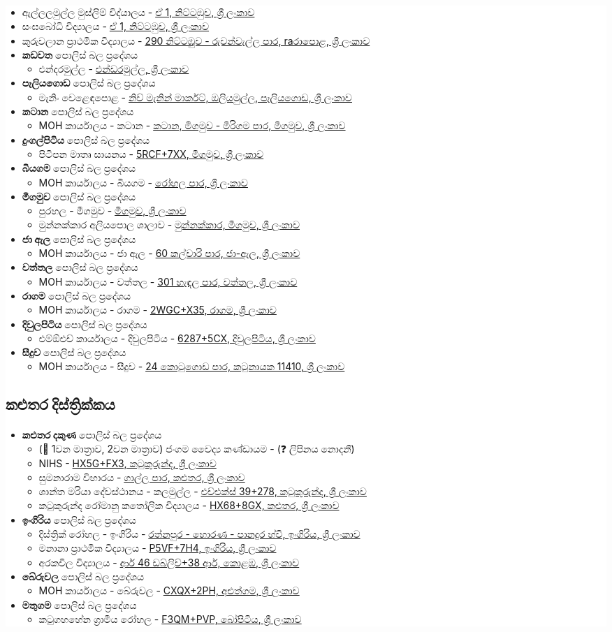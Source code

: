   * ඇල්ලලමුල්ල මුස්ලිම් විද්යාලය - [ඒ 1, නිට්ටඹුව, ශ්‍රී ලංකාව](https://www.google.lk/maps/place/7.147703N,80.099912E) 
  * සංඝබෝධි විද්‍යාලය - [ඒ 1, නිට්ටඹුව, ශ්‍රී ලංකාව](https://www.google.lk/maps/place/7.132766N,80.082302E) 
  * කුරුවලාන ප්‍රාථමික විද්‍යාලය - [290 නිට්ටඹුව - රුවන්වැල්ල පාර, raරාපොළ, ශ්‍රී ලංකාව](https://www.google.lk/maps/place/7.096362N,80.145942E) 
* **කඩවත** පොලිස් බල ප්‍රදේශය
  * එන්දරමුල්ල - [එන්ඩරමුල්ල, ශ්‍රී ලංකාව](https://www.google.lk/maps/place/6.997784N,79.918981E) 
* **පෑලියගොඩ** පොලිස් බල ප්‍රදේශය
  * මැනිං වෙළෙඳපොළ - [නිව් මැනින් මාර්කට්, ඔලියමුල්ල, පෑලියගොඩ, ශ්‍රී ලංකාව](https://www.google.lk/maps/place/6.967611N,79.890042E) 
* **කටාන** පොලිස් බල ප්‍රදේශය
  * MOH කාර්යාලය - කටාන - [කටාන, මීගමුව - මීරිගම පාර, මීගමුව, ශ්‍රී ලංකාව](https://www.google.lk/maps/place/7.22436N,79.88271E) 
* **දුංගල්පිටිය** පොලිස් බල ප්‍රදේශය
  * පිටිපන මාතෘ සායනය - [5RCF+7XX, මීගමුව, ශ්‍රී ලංකාව](https://www.google.lk/maps/place/7.170735N,79.824995E) 
* **බියගම** පොලිස් බල ප්‍රදේශය
  * MOH කාර්යාලය - බියගම - [රෝහල පාර, ශ්‍රී ලංකාව](https://www.google.lk/maps/place/6.946824N,79.994052E) 
* **මීගමුව** පොලිස් බල ප්‍රදේශය
  * පුරහල - මීගමුව - [මීගමුව, ශ්‍රී ලංකාව](https://www.google.lk/maps/place/7.206667N,79.851863E) 
  * මුන්නක්කාර අලියපොල ශාලාව - [මුන්නක්කාර, මීගමුව, ශ්‍රී ලංකාව](https://www.google.lk/maps/place/7.203551N,79.833176E) 
* **ජා ඇල** පොලිස් බල ප්‍රදේශය
  * MOH කාර්යාලය - ජා ඇල - [60 කල්වාරි පාර, ජා-ඇල, ශ්‍රී ලංකාව](https://www.google.lk/maps/place/7.075216N,79.893879E) 
* **වත්තල** පොලිස් බල ප්‍රදේශය
  * MOH කාර්යාලය - වත්තල - [301 හැඳල පාර, වත්තල, ශ්‍රී ලංකාව](https://www.google.lk/maps/place/6.995817N,79.885793E) 
* **රාගම** පොලිස් බල ප්‍රදේශය
  * MOH කාර්යාලය - රාගම - [2WGC+X35, රාගම, ශ්‍රී ලංකාව](https://www.google.lk/maps/place/7.027386N,79.920232E) 
* **දිවුලපිටිය** පොලිස් බල ප්‍රදේශය
  * එම්ඕඑච් කාර්යාලය - දිවුලපිටිය - [6287+5CX, දිවුලපිටිය, ශ්‍රී ලංකාව](https://www.google.lk/maps/place/7.215486N,80.013606E) 
* **සීදුව** පොලිස් බල ප්‍රදේශය
  * MOH කාර්යාලය - සීදුව - [24 කොටුගොඩ පාර, කටුනායක 11410, ශ්‍රී ලංකාව](https://www.google.lk/maps/place/7.131527N,79.879964E) 
## කළුතර දිස්ත්‍රික්කය
* **කළුතර දකුණ** පොලිස් බල ප්‍රදේශය
  *  (💉 1වන මාත්‍රාව, 2වන මාත්‍රාව) ජංගම වෛද්‍ය කණ්ඩායම - (❓ ලිපිනය නොදනී) 
  * NIHS - [HX5G+FX3, කටුකුරුන්ද, ශ්‍රී ලංකාව](https://www.google.lk/maps/place/6.55864N,79.977416E) 
  * සුමනාරාම විහාරය - [ගාල්ල පාර, කළුතර, ශ්‍රී ලංකාව](https://www.google.lk/maps/place/6.586943N,79.960167E) 
  * ශාන්ත මරියා දේවස්ථානය - කලමුල්ල - [එච්එක්ස් 39+278, කටුකුරුන්ද, ශ්‍රී ලංකාව](https://www.google.lk/maps/place/6.552545N,79.968206E) 
  * කටුකුරුන්ද රෝමානු කතෝලික විද්‍යාලය - [HX68+8GX, කළුතර, ශ්‍රී ලංකාව](https://www.google.lk/maps/place/6.560856N,79.96637E) 
* **ඉංගිරිය** පොලිස් බල ප්‍රදේශය
  * දිස්ත්‍රික් රෝහල - ඉංගිරිය - [රත්නපුර - හොරණ - පානදුර හ්වි, ඉංගිරිය, ශ්‍රී ලංකාව](https://www.google.lk/maps/place/6.741114N,80.162065E) 
  * මනානා ප්‍රාථමික විද්‍යාලය - [P5VF+7H4, ඉංගිරිය, ශ්‍රී ලංකාව](https://www.google.lk/maps/place/6.743144N,80.173955E) 
  * අරකවිල විද්‍යාලය - [ආර් 46 ඩබ්ලිව්+38 ආර්, කොළඹ, ශ්‍රී ලංකාව](https://www.google.lk/maps/place/6.810234N,80.145767E) 
* **බේරුවල** පොලිස් බල ප්‍රදේශය
  * MOH කාර්යාලය - බේරුවල - [CXQX+2PH, අළුත්ගම, ශ්‍රී ලංකාව](https://www.google.lk/maps/place/6.437559N,79.999356E) 
* **මතුගම** පොලිස් බල ප්‍රදේශය
  * කටුගහහේන ග්‍රාමීය රෝහල - [F3QM+PVP, බෝපිටිය, ශ්‍රී ලංකාව](https://www.google.lk/maps/place/6.489328N,80.08471E) 